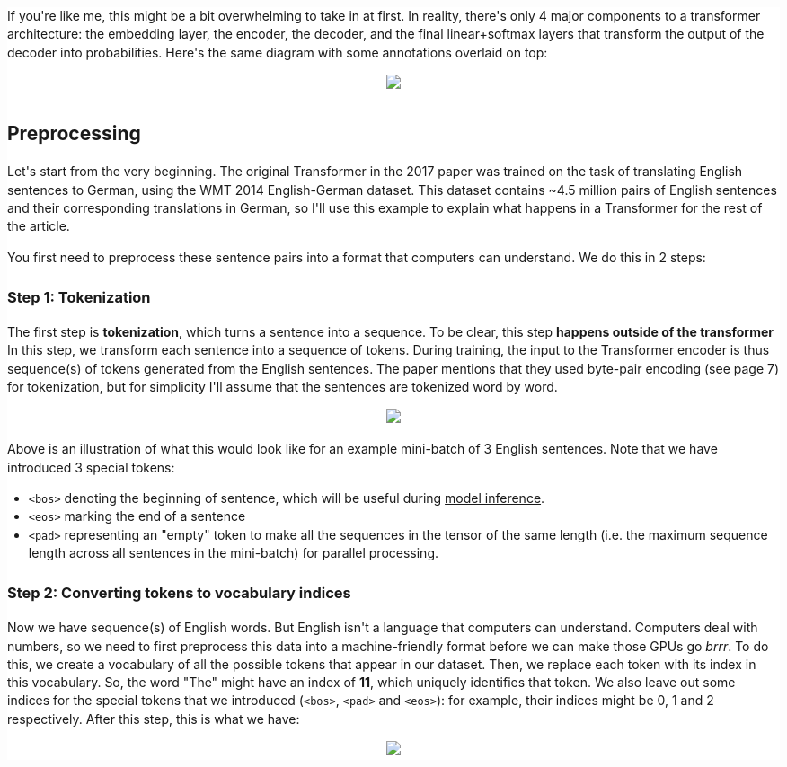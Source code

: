 If you're like me, this might be a bit overwhelming to take in at first. In reality, there's only 4 major components to a transformer architecture: the embedding layer, the encoder, the decoder, and the final linear+softmax layers that transform the output of the decoder into probabilities. Here's the same diagram with some annotations overlaid on top:

<p align="center" width="100%">
<img src="https://sarckk.github.io/media/transformer_arch_illustrated.png" width=400/>
</p>

## Preprocessing
Let's start from the very beginning. The original Transformer in the 2017 paper was trained on the task of translating English sentences to German, using the WMT 2014 English-German dataset. This dataset contains ~4.5 million pairs of English sentences and their corresponding translations in German, so I'll use this example to explain what happens in a Transformer for the rest of the article.

You first need to preprocess these sentence pairs into a format that computers can understand. We do this in 2 steps:

### Step 1: Tokenization 
The first step is **tokenization**, which turns a sentence into a sequence. To be clear, this step **happens outside of the transformer** In this step, we transform each sentence into a sequence of tokens. During training, the input to the Transformer encoder is thus sequence(s) of tokens generated from the English sentences. The paper mentions that they used [byte-pair](https://en.wikipedia.org/wiki/Byte_pair_encoding) encoding (see page 7) for tokenization, but for simplicity I'll assume that the sentences are tokenized word by word.

<p align="center" width="100%">
<img src="https://sarckk.github.io/media/transformer_embed_stage1.svg"/>
</p>

Above is an illustration of what this would look like for an example mini-batch of 3 English sentences. Note that we have introduced 3 special tokens: 
- `<bos>` denoting the beginning of sentence, which will be useful during [model inference](#Inference).
- `<eos>` marking the end of a sentence
- `<pad>` representing an "empty" token to make all the sequences in the tensor of the same length (i.e. the maximum sequence length across all sentences in the mini-batch) for parallel processing. 

### Step 2: Converting tokens to vocabulary indices
Now we have sequence(s) of English words. But English isn't a language that computers can understand. Computers deal with numbers, so we need to first preprocess this data into a machine-friendly format before we can make those GPUs go *brrr*. To do this, we create a vocabulary of all the possible tokens that appear in our dataset. Then, we replace each token with its index in this vocabulary. So, the word "The" might have an index of **11**, which uniquely identifies that token. We also leave out some indices for the special tokens that we introduced (`<bos>`, `<pad>` and `<eos>`): for example, their indices might be 0, 1 and 2 respectively. After this step, this is what we have:

<p align="center" width="100%">
<img src="https://sarckk.github.io/media/transformer_embed_stage2.svg"/>
</p>
